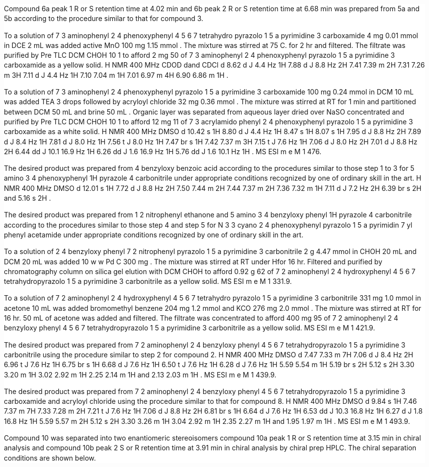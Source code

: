 Compound 6a peak 1 R or S retention time at 4.02 min and 6b peak 2 R or S retention time at 6.68 min was prepared from 5a and 5b according to the procedure similar to that for compound 3.

To a solution of 7 3 aminophenyl 2 4 phenoxyphenyl 4 5 6 7 tetrahydro pyrazolo 1 5 a pyrimidine 3 carboxamide 4 mg 0.01 mmol in DCE 2 mL was added active MnO 100 mg 1.15 mmol . The mixture was stirred at 75 C. for 2 hr and filtered. The filtrate was purified by Pre TLC DCM CHOH 10 1 to afford 2 mg 50 of 7 3 aminophenyl 2 4 phenoxyphenyl pyrazolo 1 5 a pyrimidine 3 carboxamide as a yellow solid. H NMR 400 MHz CDOD dand CDCl d 8.62 d J 4.4 Hz 1H 7.88 d J 8.8 Hz 2H 7.41 7.39 m 2H 7.31 7.26 m 3H 7.11 d J 4.4 Hz 1H 7.10 7.04 m 1H 7.01 6.97 m 4H 6.90 6.86 m 1H .

To a solution of 7 3 aminophenyl 2 4 phenoxyphenyl pyrazolo 1 5 a pyrimidine 3 carboxamide 100 mg 0.24 mmol in DCM 10 mL was added TEA 3 drops followed by acryloyl chloride 32 mg 0.36 mmol . The mixture was stirred at RT for 1 min and partitioned between DCM 50 mL and brine 50 mL . Organic layer was separated from aqueous layer dried over NaSO concentrated and purified by Pre TLC DCM CHOH 10 1 to afford 12 mg 11 of 7 3 acrylamido phenyl 2 4 phenoxyphenyl pyrazolo 1 5 a pyrimidine 3 carboxamide as a white solid. H NMR 400 MHz DMSO d 10.42 s 1H 8.80 d J 4.4 Hz 1H 8.47 s 1H 8.07 s 1H 7.95 d J 8.8 Hz 2H 7.89 d J 8.4 Hz 1H 7.81 d J 8.0 Hz 1H 7.56 t J 8.0 Hz 1H 7.47 br s 1H 7.42 7.37 m 3H 7.15 t J 7.6 Hz 1H 7.06 d J 8.0 Hz 2H 7.01 d J 8.8 Hz 2H 6.44 dd J 10.1 16.9 Hz 1H 6.26 dd J 1.6 16.9 Hz 1H 5.76 dd J 1.6 10.1 Hz 1H . MS ESI m e M 1 476.

The desired product was prepared from 4 benzyloxy benzoic acid according to the procedures similar to those step 1 to 3 for 5 amino 3 4 phenoxyphenyl 1H pyrazole 4 carbonitrile under appropriate conditions recognized by one of ordinary skill in the art. H NMR 400 MHz DMSO d 12.01 s 1H 7.72 d J 8.8 Hz 2H 7.50 7.44 m 2H 7.44 7.37 m 2H 7.36 7.32 m 1H 7.11 d J 7.2 Hz 2H 6.39 br s 2H and 5.16 s 2H .

The desired product was prepared from 1 2 nitrophenyl ethanone and 5 amino 3 4 benzyloxy phenyl 1H pyrazole 4 carbonitrile according to the procedures similar to those step 4 and step 5 for N 3 3 cyano 2 4 phenoxyphenyl pyrazolo 1 5 a pyrimidin 7 yl phenyl acetamide under appropriate conditions recognized by one of ordinary skill in the art.

To a solution of 2 4 benzyloxy phenyl 7 2 nitrophenyl pyrazolo 1 5 a pyrimidine 3 carbonitrile 2 g 4.47 mmol in CHOH 20 mL and DCM 20 mL was added 10 w w Pd C 300 mg . The mixture was stirred at RT under Hfor 16 hr. Filtered and purified by chromatography column on silica gel elution with DCM CHOH to afford 0.92 g 62 of 7 2 aminophenyl 2 4 hydroxyphenyl 4 5 6 7 tetrahydropyrazolo 1 5 a pyrimidine 3 carbonitrile as a yellow solid. MS ESI m e M 1 331.9.

To a solution of 7 2 aminophenyl 2 4 hydroxyphenyl 4 5 6 7 tetrahydro pyrazolo 1 5 a pyrimidine 3 carbonitrile 331 mg 1.0 mmol in acetone 10 mL was added bromomethyl benzene 204 mg 1.2 mmol and KCO 276 mg 2.0 mmol . The mixture was stirred at RT for 16 hr. 50 mL of acetone was added and filtered. The filtrate was concentrated to afford 400 mg 95 of 7 2 aminophenyl 2 4 benzyloxy phenyl 4 5 6 7 tetrahydropyrazolo 1 5 a pyrimidine 3 carbonitrile as a yellow solid. MS ESI m e M 1 421.9.

The desired product was prepared from 7 2 aminophenyl 2 4 benzyloxy phenyl 4 5 6 7 tetrahydropyrazolo 1 5 a pyrimidine 3 carbonitrile using the procedure similar to step 2 for compound 2. H NMR 400 MHz DMSO d 7.47 7.33 m 7H 7.06 d J 8.4 Hz 2H 6.96 t J 7.6 Hz 1H 6.75 br s 1H 6.68 d J 7.6 Hz 1H 6.50 t J 7.6 Hz 1H 6.28 d J 7.6 Hz 1H 5.59 5.54 m 1H 5.19 br s 2H 5.12 s 2H 3.30 3.20 m 1H 3.02 2.92 m 1H 2.25 2.14 m 1H and 2.13 2.03 m 1H . MS ESI m e M 1 439.9.

The desired product was prepared from 7 2 aminophenyl 2 4 benzyloxy phenyl 4 5 6 7 tetrahydropyrazolo 1 5 a pyrimidine 3 carboxamide and acryloyl chloride using the procedure similar to that for compound 8. H NMR 400 MHz DMSO d 9.84 s 1H 7.46 7.37 m 7H 7.33 7.28 m 2H 7.21 t J 7.6 Hz 1H 7.06 d J 8.8 Hz 2H 6.81 br s 1H 6.64 d J 7.6 Hz 1H 6.53 dd J 10.3 16.8 Hz 1H 6.27 d J 1.8 16.8 Hz 1H 5.59 5.57 m 2H 5.12 s 2H 3.30 3.26 m 1H 3.04 2.92 m 1H 2.35 2.27 m 1H and 1.95 1.97 m 1H . MS ESI m e M 1 493.9.

Compound 10 was separated into two enantiomeric stereoisomers compound 10a peak 1 R or S retention time at 3.15 min in chiral analysis and compound 10b peak 2 S or R retention time at 3.91 min in chiral analysis by chiral prep HPLC. The chiral separation conditions are shown below.

